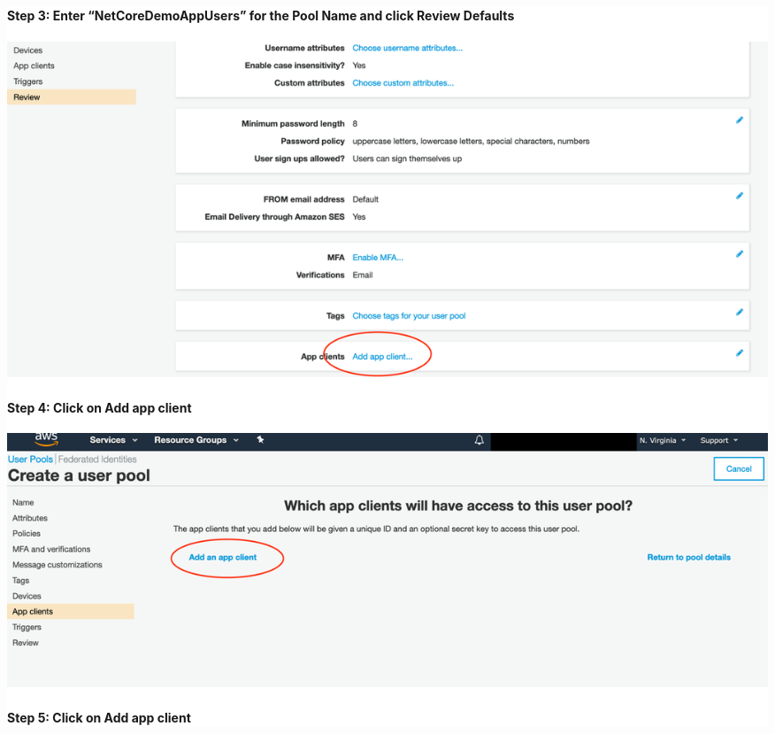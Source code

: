 #### Step 3: Enter “NetCoreDemoAppUsers” for the Pool Name and click Review Defaults

![](meta/images/image4.png)

#### Step 4: Click on Add app client

![](meta/images/image5.png)

#### Step 5: Click on Add app client
